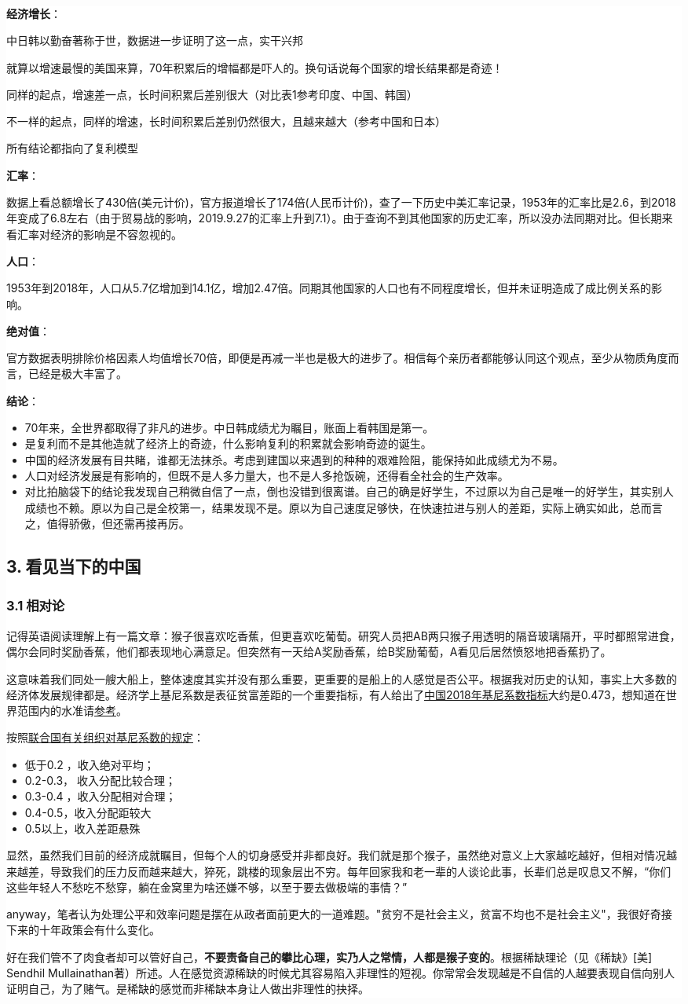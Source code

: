 **经济增长**：

中日韩以勤奋著称于世，数据进一步证明了这一点，实干兴邦

就算以增速最慢的美国来算，70年积累后的增幅都是吓人的。换句话说每个国家的增长结果都是奇迹！

同样的起点，增速差一点，长时间积累后差别很大（对比表1参考印度、中国、韩国）

不一样的起点，同样的增速，长时间积累后差别仍然很大，且越来越大（参考中国和日本）

所有结论都指向了复利模型

**汇率**：

数据上看总额增长了430倍(美元计价)，官方报道增长了174倍(人民币计价)，查了一下历史中美汇率记录，1953年的汇率比是2.6，到2018年变成了6.8左右（由于贸易战的影响，2019.9.27的汇率上升到7.1）。由于查询不到其他国家的历史汇率，所以没办法同期对比。但长期来看汇率对经济的影响是不容忽视的。

**人口**：

1953年到2018年，人口从5.7亿增加到14.1亿，增加2.47倍。同期其他国家的人口也有不同程度增长，但并未证明造成了成比例关系的影响。

**绝对值**：

官方数据表明排除价格因素人均值增长70倍，即便是再减一半也是极大的进步了。相信每个亲历者都能够认同这个观点，至少从物质角度而言，已经是极大丰富了。

**结论**：

- 70年来，全世界都取得了非凡的进步。中日韩成绩尤为瞩目，账面上看韩国是第一。
- 是复利而不是其他造就了经济上的奇迹，什么影响复利的积累就会影响奇迹的诞生。
- 中国的经济发展有目共睹，谁都无法抹杀。考虑到建国以来遇到的种种的艰难险阻，能保持如此成绩尤为不易。
- 人口对经济发展是有影响的，但既不是人多力量大，也不是人多抢饭碗，还得看全社会的生产效率。
- 对比拍脑袋下的结论我发现自己稍微自信了一点，倒也没错到很离谱。自己的确是好学生，不过原以为自己是唯一的好学生，其实别人成绩也不赖。原以为自己是全校第一，结果发现不是。原以为自己速度足够快，在快速拉进与别人的差距，实际上确实如此，总而言之，值得骄傲，但还需再接再厉。

## 3. 看见当下的中国

### 3.1 相对论

​        记得英语阅读理解上有一篇文章：猴子很喜欢吃香蕉，但更喜欢吃葡萄。研究人员把AB两只猴子用透明的隔音玻璃隔开，平时都照常进食，偶尔会同时奖励香蕉，他们都表现地心满意足。但突然有一天给A奖励香蕉，给B奖励葡萄，A看见后居然愤怒地把香蕉扔了。

​        这意味着我们同处一艘大船上，整体速度其实并没有那么重要，更重要的是船上的人感觉是否公平。根据我对历史的认知，事实上大多数的经济体发展规律都是。经济学上基尼系数是表征贫富差距的一个重要指标，有人给出了[中国2018年基尼系数指标](http://blog.sina.com.cn/s/blog_950af5280102zmzo.html)大约是0.473，想知道在世界范围内的水准请[参考](https://wenku.baidu.com/view/d6fe0bab0912a2161579292a.html)。

按照[联合国有关组织对基尼系数的规定](http://www.lux88.com/gold/201806/517030.html)：

- 低于0.2 ，收入绝对平均；
- 0.2-0.3， 收入分配比较合理；
- 0.3-0.4 ，收入分配相对合理；
- 0.4-0.5，收入分配距较大
- 0.5以上，收入差距悬殊

​        显然，虽然我们目前的经济成就瞩目，但每个人的切身感受并非都良好。我们就是那个猴子，虽然绝对意义上大家越吃越好，但相对情况越来越差，导致我们的压力反而越来越大，猝死，跳楼的现象层出不穷。每年回家我和老一辈的人谈论此事，长辈们总是叹息又不解，“你们这些年轻人不愁吃不愁穿，躺在金窝里为啥还嫌不够，以至于要去做极端的事情？”

​        anyway，笔者认为处理公平和效率问题是摆在从政者面前更大的一道难题。"贫穷不是社会主义，贫富不均也不是社会主义"，我很好奇接下来的十年政策会有什么变化。

​        好在我们管不了肉食者却可以管好自己，**不要责备自己的攀比心理，实乃人之常情，人都是猴子变的**。根据稀缺理论（见《稀缺》[美] Sendhil Mullainathan著）所述。人在感觉资源稀缺的时候尤其容易陷入非理性的短视。你常常会发现越是不自信的人越要表现自信向别人证明自己，为了赌气。是稀缺的感觉而非稀缺本身让人做出非理性的抉择。
